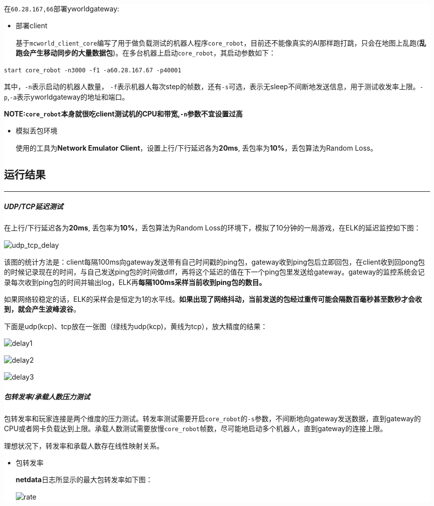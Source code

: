 
  在`60.28.167,66`部署yworldgateway:

- 部署client

    基于`mcworld_client_core`编写了用于做负载测试的机器人程序`core_robot`，目前还不能像真实的AI那样跑打跳，只会在地图上乱跑(**乱跑会产生移动同步的大量数据包**)。在多台机器上启动`core_robot`，其启动参数如下：

```
start core_robot -n3000 -f1 -a60.28.167.67 -p40001
```

其中，`-n`表示启动的机器人数量， `-f`表示机器人每次step的帧数，还有`-s`可选，表示无sleep不间断地发送信息，用于测试收发率上限。`-p`,`-a`表示yworldgateway的地址和端口。

**NOTE:`core_robot`本身就很吃client测试机的CPU和带宽,`-n`参数不宜设置过高**

- 模拟丢包环境

    使用的工具为**Network Emulator Client**，设置上行/下行延迟各为**20ms**, 丢包率为**10%**，丢包算法为Random Loss。

## 运行结果

----------

##### UDP/TCP延迟测试

在上行/下行延迟各为**20ms**, 丢包率为**10%**，丢包算法为Random Loss的环境下，模拟了10分钟的一局游戏，在ELK的延迟监控如下图：

![udp_tcp_delay](http://ozcwwsfj9.bkt.clouddn.com/udp_tcp_delay_total.jpg)

该图的统计方法是：client每隔100ms向gateway发送带有自己时间戳的ping包，gateway收到ping包后立即回包，在client收到回pong包的时候记录现在的时间，与自己发送ping包的时间做diff，再将这个延迟的值在下一个ping包里发送给gateway。gateway的监控系统会记录每次收到ping包的时间并输出log，ELK再**每隔100ms采样当前收到ping包的数目。**

如果网络较稳定的话，ELK的采样会是恒定为1的水平线。**如果出现了网络抖动，当前发送的包经过重传可能会隔数百毫秒甚至数秒才会收到，就会产生波峰波谷**。

下面是udp(kcp)、tcp放在一张图（绿线为udp(kcp)，黄线为tcp），放大精度的结果：

![delay1](http://ozcwwsfj9.bkt.clouddn.com/delay1.png)

![delay2](http://ozcwwsfj9.bkt.clouddn.com/delay2.png)

![delay3](http://ozcwwsfj9.bkt.clouddn.com/delay3.png)

##### 包转发率/承载人数压力测试

包转发率和玩家连接是两个维度的压力测试。转发率测试需要开启`core_robot`的`-s`参数，不间断地向gateway发送数据，直到gateway的CPU或者网卡负载达到上限。承载人数测试需要放慢`core_robot`帧数，尽可能地启动多个机器人，直到gateway的连接上限。

理想状况下，转发率和承载人数存在线性映射关系。

- 包转发率

    **netdata**日志所显示的最大包转发率如下图：

    ![rate](http://ozcwwsfj9.bkt.clouddn.com/sendrate.jpg)
